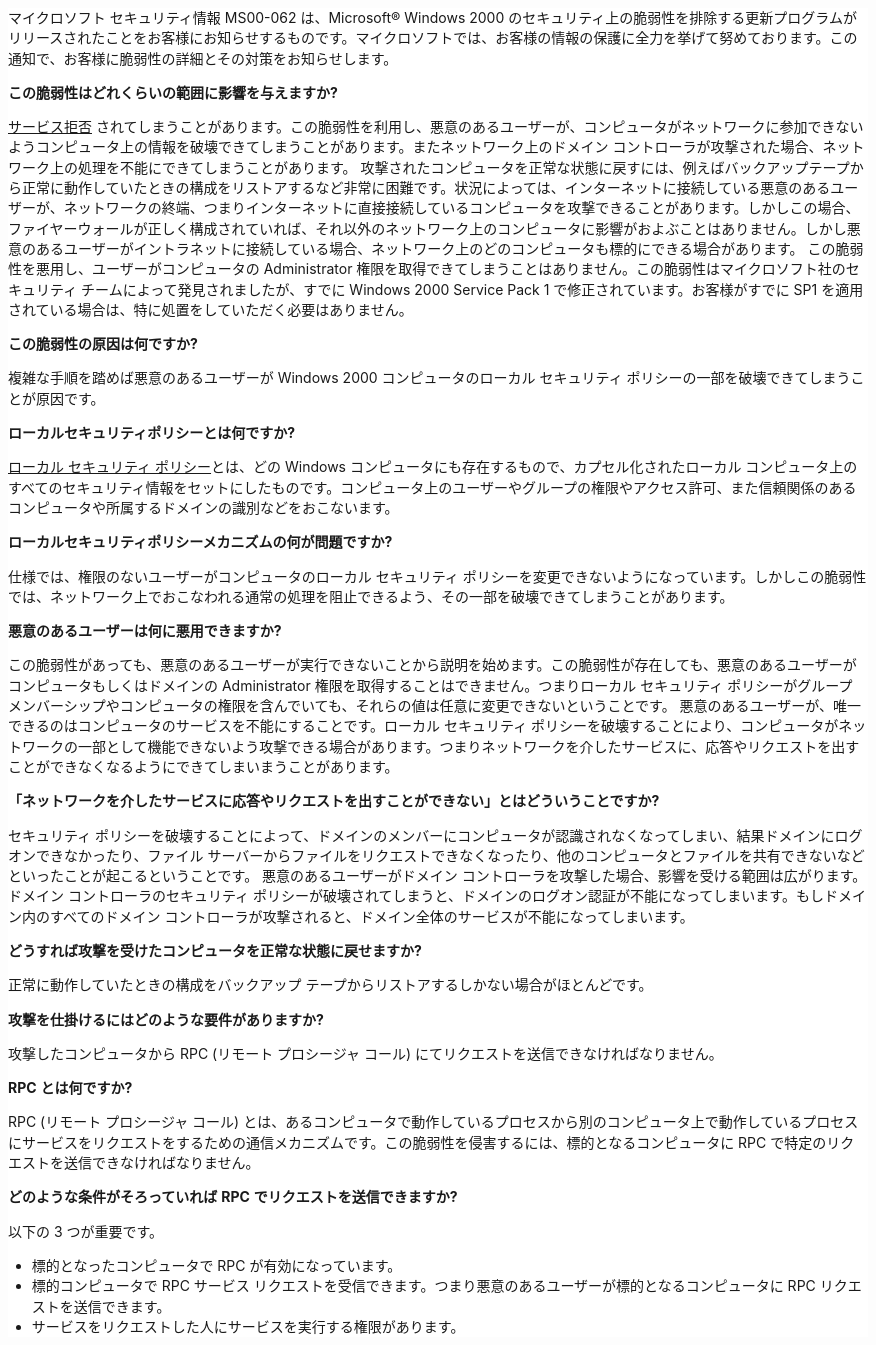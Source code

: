 マイクロソフト セキュリティ情報 MS00-062 は、Microsoft® Windows 2000 のセキュリティ上の脆弱性を排除する更新プログラムがリリースされたことをお客様にお知らせするものです。マイクロソフトでは、お客様の情報の保護に全力を挙げて努めております。この通知で、お客様に脆弱性の詳細とその対策をお知らせします。

**この脆弱性はどれくらいの範囲に影響を与えますか?**

[サービス拒否](http://www.microsoft.com/japan/security/glossary.mspx) されてしまうことがあります。この脆弱性を利用し、悪意のあるユーザーが、コンピュータがネットワークに参加できないようコンピュータ上の情報を破壊できてしまうことがあります。またネットワーク上のドメイン コントローラが攻撃された場合、ネットワーク上の処理を不能にできてしまうことがあります。
攻撃されたコンピュータを正常な状態に戻すには、例えばバックアップテープから正常に動作していたときの構成をリストアするなど非常に困難です。状況によっては、インターネットに接続している悪意のあるユーザーが、ネットワークの終端、つまりインターネットに直接接続しているコンピュータを攻撃できることがあります。しかしこの場合、ファイヤーウォールが正しく構成されていれば、それ以外のネットワーク上のコンピュータに影響がおよぶことはありません。しかし悪意のあるユーザーがイントラネットに接続している場合、ネットワーク上のどのコンピュータも標的にできる場合があります。
この脆弱性を悪用し、ユーザーがコンピュータの Administrator 権限を取得できてしまうことはありません。この脆弱性はマイクロソフト社のセキュリティ チームによって発見されましたが、すでに Windows 2000 Service Pack 1 で修正されています。お客様がすでに SP1 を適用されている場合は、特に処置をしていただく必要はありません。

**この脆弱性の原因は何ですか?**

複雑な手順を踏めば悪意のあるユーザーが Windows 2000 コンピュータのローカル セキュリティ ポリシーの一部を破壊できてしまうことが原因です。

**ローカルセキュリティポリシーとは何ですか?**

[ローカル セキュリティ ポリシー](http://technet.microsoft.com/ja-jp/library/dd362964.aspx)とは、どの Windows コンピュータにも存在するもので、カプセル化されたローカル コンピュータ上のすべてのセキュリティ情報をセットにしたものです。コンピュータ上のユーザーやグループの権限やアクセス許可、また信頼関係のあるコンピュータや所属するドメインの識別などをおこないます。

**ローカルセキュリティポリシーメカニズムの何が問題ですか?**

仕様では、権限のないユーザーがコンピュータのローカル セキュリティ ポリシーを変更できないようになっています。しかしこの脆弱性では、ネットワーク上でおこなわれる通常の処理を阻止できるよう、その一部を破壊できてしまうことがあります。

**悪意のあるユーザーは何に悪用できますか?**

この脆弱性があっても、悪意のあるユーザーが実行できないことから説明を始めます。この脆弱性が存在しても、悪意のあるユーザーがコンピュータもしくはドメインの Administrator 権限を取得することはできません。つまりローカル セキュリティ ポリシーがグループ メンバーシップやコンピュータの権限を含んでいても、それらの値は任意に変更できないということです。
悪意のあるユーザーが、唯一できるのはコンピュータのサービスを不能にすることです。ローカル セキュリティ ポリシーを破壊することにより、コンピュータがネットワークの一部として機能できないよう攻撃できる場合があります。つまりネットワークを介したサービスに、応答やリクエストを出すことができなくなるようにできてしまいまうことがあります。

**「ネットワークを介したサービスに応答やリクエストを出すことができない」とはどういうことですか?**

セキュリティ ポリシーを破壊することによって、ドメインのメンバーにコンピュータが認識されなくなってしまい、結果ドメインにログオンできなかったり、ファイル サーバーからファイルをリクエストできなくなったり、他のコンピュータとファイルを共有できないなどといったことが起こるということです。
悪意のあるユーザーがドメイン コントローラを攻撃した場合、影響を受ける範囲は広がります。ドメイン コントローラのセキュリティ ポリシーが破壊されてしまうと、ドメインのログオン認証が不能になってしまいます。もしドメイン内のすべてのドメイン コントローラが攻撃されると、ドメイン全体のサービスが不能になってしまいます。

**どうすれば攻撃を受けたコンピュータを正常な状態に戻せますか?**

正常に動作していたときの構成をバックアップ テープからリストアするしかない場合がほとんどです。

**攻撃を仕掛けるにはどのような要件がありますか?**

攻撃したコンピュータから RPC (リモート プロシージャ コール) にてリクエストを送信できなければなりません。

**RPC** **とは何ですか?**

RPC (リモート プロシージャ コール) とは、あるコンピュータで動作しているプロセスから別のコンピュータ上で動作しているプロセスにサービスをリクエストをするための通信メカニズムです。この脆弱性を侵害するには、標的となるコンピュータに RPC で特定のリクエストを送信できなければなりません。

**どのような条件がそろっていれば** **RPC** **でリクエストを送信できますか?**

以下の 3 つが重要です。

-   標的となったコンピュータで RPC が有効になっています。
-   標的コンピュータで RPC サービス リクエストを受信できます。つまり悪意のあるユーザーが標的となるコンピュータに RPC リクエストを送信できます。
-   サービスをリクエストした人にサービスを実行する権限があります。

